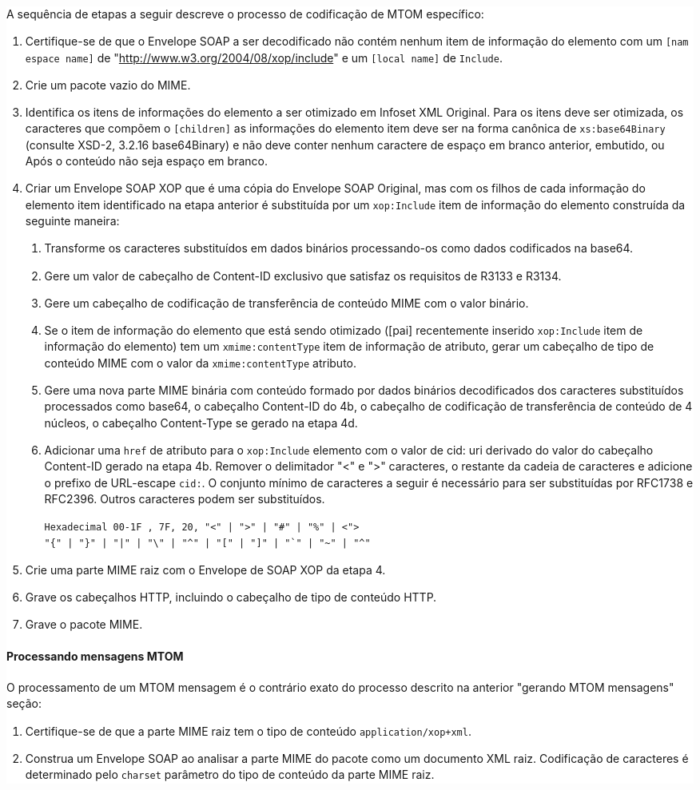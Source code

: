  A sequência de etapas a seguir descreve o processo de codificação de MTOM específico:  
  
1.  Certifique-se de que o Envelope SOAP a ser decodificado não contém nenhum item de informação do elemento com um `[namespace name]` de "http://www.w3.org/2004/08/xop/include" e um `[local name]` de `Include`.  
  
2.  Crie um pacote vazio do MIME.  
  
3.  Identifica os itens de informações do elemento a ser otimizado em Infoset XML Original. Para os itens deve ser otimizada, os caracteres que compõem o `[children]` as informações do elemento item deve ser na forma canônica de `xs:base64Binary` (consulte XSD-2, 3.2.16 base64Binary) e não deve conter nenhum caractere de espaço em branco anterior, embutido, ou Após o conteúdo não seja espaço em branco.  
  
4.  Criar um Envelope SOAP XOP que é uma cópia do Envelope SOAP Original, mas com os filhos de cada informação do elemento item identificado na etapa anterior é substituída por um `xop:Include` item de informação do elemento construída da seguinte maneira:  
  
    1.  Transforme os caracteres substituídos em dados binários processando-os como dados codificados na base64.  
  
    2.  Gere um valor de cabeçalho de Content-ID exclusivo que satisfaz os requisitos de R3133 e R3134.  
  
    3.  Gere um cabeçalho de codificação de transferência de conteúdo MIME com o valor binário.  
  
    4.  Se o item de informação do elemento que está sendo otimizado ([pai] recentemente inserido `xop:Include` item de informação do elemento) tem um `xmime:contentType` item de informação de atributo, gerar um cabeçalho de tipo de conteúdo MIME com o valor da `xmime:contentType` atributo.  
  
    5.  Gere uma nova parte MIME binária com conteúdo formado por dados binários decodificados dos caracteres substituídos processados como base64, o cabeçalho Content-ID do 4b, o cabeçalho de codificação de transferência de conteúdo de 4 núcleos, o cabeçalho Content-Type se gerado na etapa 4d.  
  
    6.  Adicionar uma `href` de atributo para o `xop:Include` elemento com o valor de cid: uri derivado do valor do cabeçalho Content-ID gerado na etapa 4b. Remover o delimitador "\<" e ">" caracteres, o restante da cadeia de caracteres e adicione o prefixo de URL-escape `cid:`. O conjunto mínimo de caracteres a seguir é necessário para ser substituídas por RFC1738 e RFC2396. Outros caracteres podem ser substituídos.  
  
        ```  
        Hexadecimal 00-1F , 7F, 20, "<" | ">" | "#" | "%" | <">  
        "{" | "}" | "|" | "\" | "^" | "[" | "]" | "`" | "~" | "^"  
        ```  
  
5.  Crie uma parte MIME raiz com o Envelope de SOAP XOP da etapa 4.  
  
6.  Grave os cabeçalhos HTTP, incluindo o cabeçalho de tipo de conteúdo HTTP.  
  
7.  Grave o pacote MIME.  
  
#### <a name="processing-mtom-messages"></a>Processando mensagens MTOM  
 O processamento de um MTOM mensagem é o contrário exato do processo descrito na anterior "gerando MTOM mensagens" seção:  
  
1.  Certifique-se de que a parte MIME raiz tem o tipo de conteúdo `application/xop+xml`.  
  
2.  Construa um Envelope SOAP ao analisar a parte MIME do pacote como um documento XML raiz. Codificação de caracteres é determinado pelo `charset` parâmetro do tipo de conteúdo da parte MIME raiz.  
  